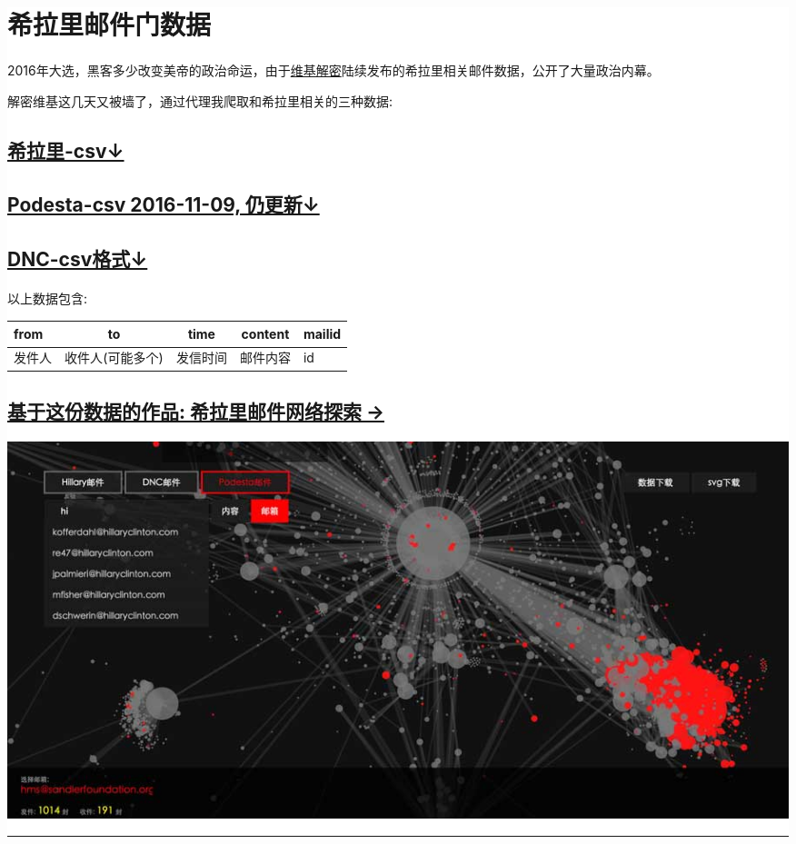 # 希拉里邮件门数据

2016年大选，黑客多少改变美帝的政治命运，由于[维基解密](https://wikileaks.org/)陆续发布的希拉里相关邮件数据，公开了大量政治内幕。

解密维基这几天又被墙了，通过代理我爬取和希拉里相关的三种数据:

## [希拉里-csv↓](http://7i7ifh.com1.z0.glb.clouddn.com/hillary.csv.zip)

## [Podesta-csv 2016-11-09, 仍更新↓](http://7i7ifh.com1.z0.glb.clouddn.com/podesta.csv.zip)

## [DNC-csv格式↓](http://7i7ifh.com1.z0.glb.clouddn.com/dnc.csv.zip)

以上数据包含: 

| from | to        | time | content | mailid |
| :--- | --------- | ---- | ------- | ------ |
| 发件人  | 收件人(可能多个) | 发信时间 | 邮件内容    | id     |

## [基于这份数据的作品: 希拉里邮件网络探索 ->](http://www.hotu.co/hillary/)
![image](./imgs/website.jpg)

----


